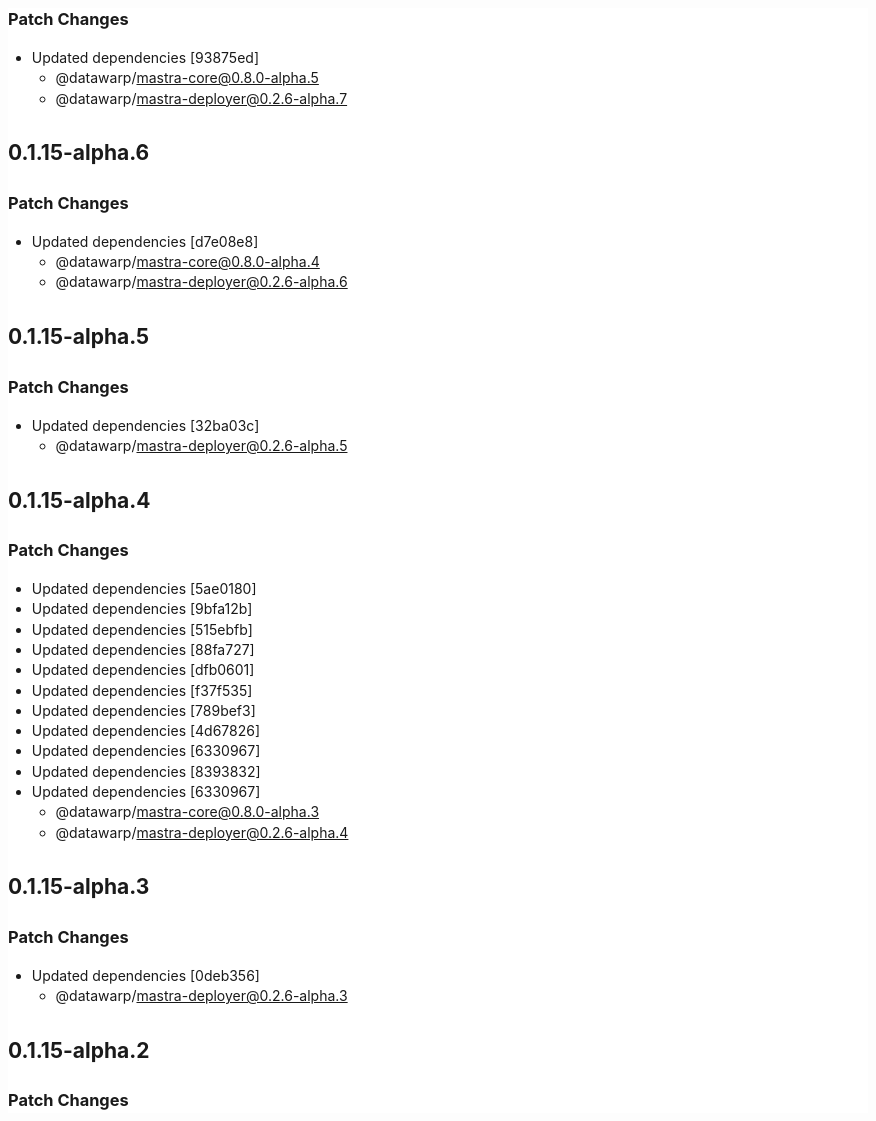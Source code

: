 ### Patch Changes

- Updated dependencies [93875ed]
  - @datawarp/mastra-core@0.8.0-alpha.5
  - @datawarp/mastra-deployer@0.2.6-alpha.7

## 0.1.15-alpha.6

### Patch Changes

- Updated dependencies [d7e08e8]
  - @datawarp/mastra-core@0.8.0-alpha.4
  - @datawarp/mastra-deployer@0.2.6-alpha.6

## 0.1.15-alpha.5

### Patch Changes

- Updated dependencies [32ba03c]
  - @datawarp/mastra-deployer@0.2.6-alpha.5

## 0.1.15-alpha.4

### Patch Changes

- Updated dependencies [5ae0180]
- Updated dependencies [9bfa12b]
- Updated dependencies [515ebfb]
- Updated dependencies [88fa727]
- Updated dependencies [dfb0601]
- Updated dependencies [f37f535]
- Updated dependencies [789bef3]
- Updated dependencies [4d67826]
- Updated dependencies [6330967]
- Updated dependencies [8393832]
- Updated dependencies [6330967]
  - @datawarp/mastra-core@0.8.0-alpha.3
  - @datawarp/mastra-deployer@0.2.6-alpha.4

## 0.1.15-alpha.3

### Patch Changes

- Updated dependencies [0deb356]
  - @datawarp/mastra-deployer@0.2.6-alpha.3

## 0.1.15-alpha.2

### Patch Changes
